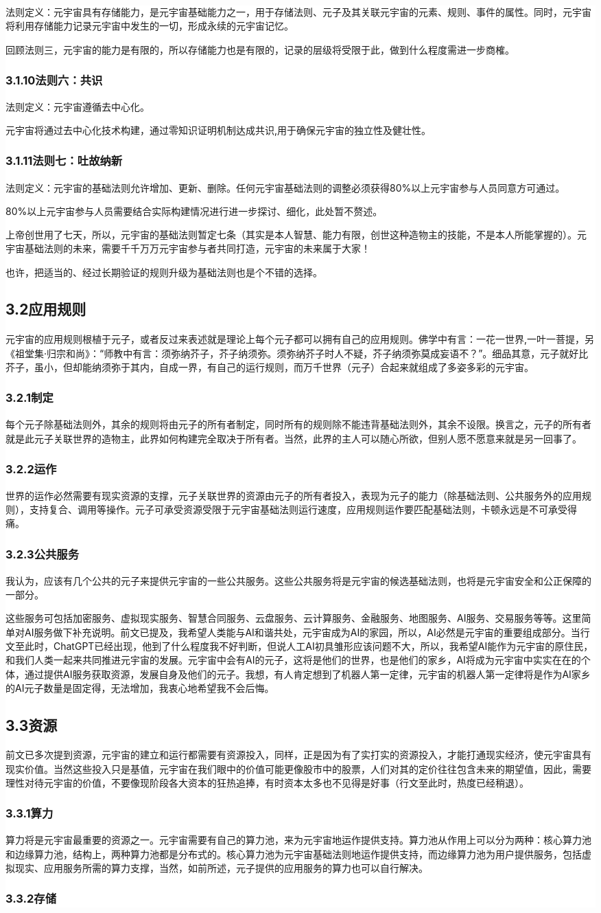 法则定义：元宇宙具有存储能力，是元宇宙基础能力之一，用于存储法则、元子及其关联元宇宙的元素、规则、事件的属性。同时，元宇宙将利用存储能力记录元宇宙中发生的一切，形成永续的元宇宙记忆。

回顾法则三，元宇宙的能力是有限的，所以存储能力也是有限的，记录的层级将受限于此，做到什么程度需进一步商榷。

### 3.1.10法则六：共识

法则定义：元宇宙遵循去中心化。

元宇宙将通过去中心化技术构建，通过零知识证明机制达成共识,用于确保元宇宙的独立性及健壮性。

### 3.1.11法则七：吐故纳新

法则定义：元宇宙的基础法则允许增加、更新、删除。任何元宇宙基础法则的调整必须获得80%以上元宇宙参与人员同意方可通过。

80%以上元宇宙参与人员需要结合实际构建情况进行进一步探讨、细化，此处暂不赘述。

上帝创世用了七天，所以，元宇宙的基础法则暂定七条（其实是本人智慧、能力有限，创世这种造物主的技能，不是本人所能掌握的）。元宇宙基础法则的未来，需要千千万万元宇宙参与者共同打造，元宇宙的未来属于大家！

也许，把适当的、经过长期验证的规则升级为基础法则也是个不错的选择。

## 3.2应用规则

元宇宙的应用规则根植于元子，或者反过来表述就是理论上每个元子都可以拥有自己的应用规则。佛学中有言：一花一世界,一叶一菩提，另《祖堂集·归宗和尚》：“师教中有言：须弥纳芥子，芥子纳须弥。须弥纳芥子时人不疑，芥子纳须弥莫成妄语不？”。细品其意，元子就好比芥子，虽小，但却能纳须弥于其内，自成一界，有自己的运行规则，而万千世界（元子）合起来就组成了多姿多彩的元宇宙。

### 3.2.1制定

每个元子除基础法则外，其余的规则将由元子的所有者制定，同时所有的规则除不能违背基础法则外，其余不设限。换言之，元子的所有者就是此元子关联世界的造物主，此界如何构建完全取决于所有者。当然，此界的主人可以随心所欲，但别人愿不愿意来就是另一回事了。

### 3.2.2运作

世界的运作必然需要有现实资源的支撑，元子关联世界的资源由元子的所有者投入，表现为元子的能力（除基础法则、公共服务外的应用规则），支持复合、调用等操作。元子可承受资源受限于元宇宙基础法则运行速度，应用规则运作要匹配基础法则，卡顿永远是不可承受得痛。

### 3.2.3公共服务

我认为，应该有几个公共的元子来提供元宇宙的一些公共服务。这些公共服务将是元宇宙的候选基础法则，也将是元宇宙安全和公正保障的一部分。

这些服务可包括加密服务、虚拟现实服务、智慧合同服务、云盘服务、云计算服务、金融服务、地图服务、AI服务、交易服务等等。这里简单对AI服务做下补充说明。前文已提及，我希望人类能与AI和谐共处，元宇宙成为AI的家园，所以，AI必然是元宇宙的重要组成部分。当行文至此时，ChatGPT已经出现，他到了什么程度我不好判断，但说人工AI初具雏形应该问题不大，所以，我希望AI能作为元宇宙的原住民，和我们人类一起来共同推进元宇宙的发展。元宇宙中会有AI的元子，这将是他们的世界，也是他们的家乡，AI将成为元宇宙中实实在在的个体，通过提供AI服务获取资源，发展自身及他们的元子。我想，有人肯定想到了机器人第一定律，元宇宙的机器人第一定律将是作为AI家乡的AI元子数量是固定得，无法增加，我衷心地希望我不会后悔。

## 3.3资源

前文已多次提到资源，元宇宙的建立和运行都需要有资源投入，同样，正是因为有了实打实的资源投入，才能打通现实经济，使元宇宙具有现实价值。当然这些投入只是基值，元宇宙在我们眼中的价值可能更像股市中的股票，人们对其的定价往往包含未来的期望值，因此，需要理性对待元宇宙的价值，不要像现阶段各大资本的狂热追捧，有时资本太多也不见得是好事（行文至此时，热度已经稍退）。

### 3.3.1算力

算力将是元宇宙最重要的资源之一。元宇宙需要有自己的算力池，来为元宇宙地运作提供支持。算力池从作用上可以分为两种：核心算力池和边缘算力池，结构上，两种算力池都是分布式的。核心算力池为元宇宙基础法则地运作提供支持，而边缘算力池为用户提供服务，包括虚拟现实、应用服务所需的算力支撑，当然，如前所述，元子提供的应用服务的算力也可以自行解决。

### 3.3.2存储
